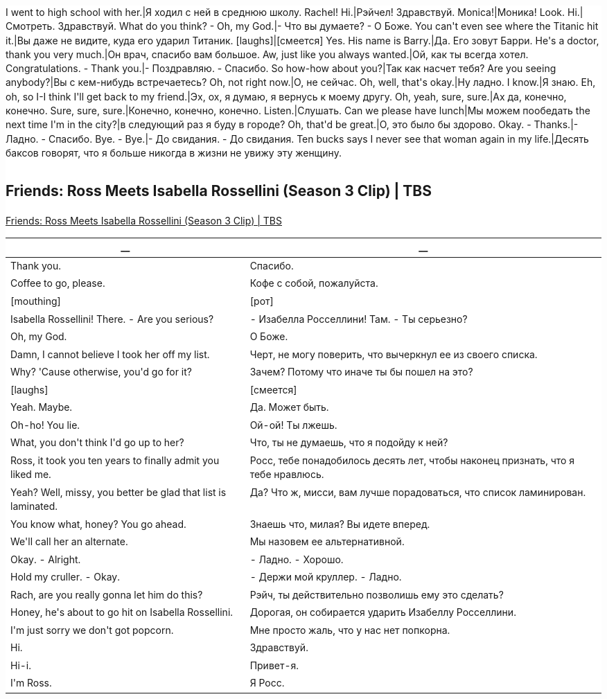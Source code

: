 I went to high school with her.|Я ходил с ней в среднюю школу.
Rachel! Hi.|Рэйчел! Здравствуй.
Monica!|Моника!
Look. Hi.|Смотреть. Здравствуй.
What do you think? - Oh, my God.|- Что вы думаете? - О Боже.
You can't even see where the Titanic hit it.|Вы даже не видите, куда его ударил Титаник.
[laughs]|[смеется]
Yes. His name is Barry.|Да. Его зовут Барри.
He's a doctor, thank you very much.|Он врач, спасибо вам большое.
Aw, just like you always wanted.|Ой, как ты всегда хотел.
Congratulations. - Thank you.|- Поздравляю. - Спасибо.
So how-how about you?|Так как насчет тебя?
Are you seeing anybody?|Вы с кем-нибудь встречаетесь?
Oh, not right now.|О, не сейчас.
Oh, well, that's okay.|Ну ладно.
I know.|Я знаю.
Eh, oh, so I-I think I'll get back to my friend.|Эх, ох, я думаю, я вернусь к моему другу.
Oh, yeah, sure, sure.|Ах да, конечно, конечно.
Sure, sure, sure.|Конечно, конечно, конечно.
Listen.|Слушать.
Can we please have lunch|Мы можем пообедать
the next time I'm in the city?|в следующий раз я буду в городе?
Oh, that'd be great.|О, это было бы здорово.
Okay. - Thanks.|- Ладно. - Спасибо.
Bye. - Bye.|- До свидания. - До свидания.
Ten bucks says I never see that woman again in my life.|Десять баксов говорят, что я больше никогда в жизни не увижу эту женщину.
  
  
## Friends: Ross Meets Isabella Rossellini (Season 3 Clip) | TBS
[Friends: Ross Meets Isabella Rossellini (Season 3 Clip) | TBS](https://www.youtube.com/watch?v=vOWAggYhgHQ&list=PLJBo3iyb1U0cGfTm1du_L8b81kiGioqJ7&index=54)   
  
  
__|__
--|--
Thank you.|Спасибо.
Coffee to go, please.|Кофе с собой, пожалуйста.
[mouthing]|[рот]
Isabella Rossellini! There. - Are you serious?|- Изабелла Росселлини! Там. - Ты серьезно?
Oh, my God.|О Боже.
Damn, I cannot believe I took her off my list.|Черт, не могу поверить, что вычеркнул ее из своего списка.
Why? 'Cause otherwise, you'd go for it?|Зачем? Потому что иначе ты бы пошел на это?
[laughs]|[смеется]
Yeah. Maybe.|Да. Может быть.
Oh-ho! You lie.|Ой-ой! Ты лжешь.
What, you don't think I'd go up to her?|Что, ты не думаешь, что я подойду к ней?
Ross, it took you ten years to finally admit you liked me.|Росс, тебе понадобилось десять лет, чтобы наконец признать, что я тебе нравлюсь.
Yeah? Well, missy, you better be glad that list is laminated.|Да? Что ж, мисси, вам лучше порадоваться, что список ламинирован.
You know what, honey? You go ahead.|Знаешь что, милая? Вы идете вперед.
We'll call her an alternate.|Мы назовем ее альтернативной.
Okay. - Alright.|- Ладно. - Хорошо.
Hold my cruller. - Okay.|- Держи мой круллер. - Ладно.
Rach, are you really gonna let him do this?|Рэйч, ты действительно позволишь ему это сделать?
Honey, he's about to go hit on Isabella Rossellini.|Дорогая, он собирается ударить Изабеллу Росселлини.
I'm just sorry we don't got popcorn.|Мне просто жаль, что у нас нет попкорна.
Hi.|Здравствуй.
Hi-i.|Привет-я.
I'm Ross.|Я Росс.